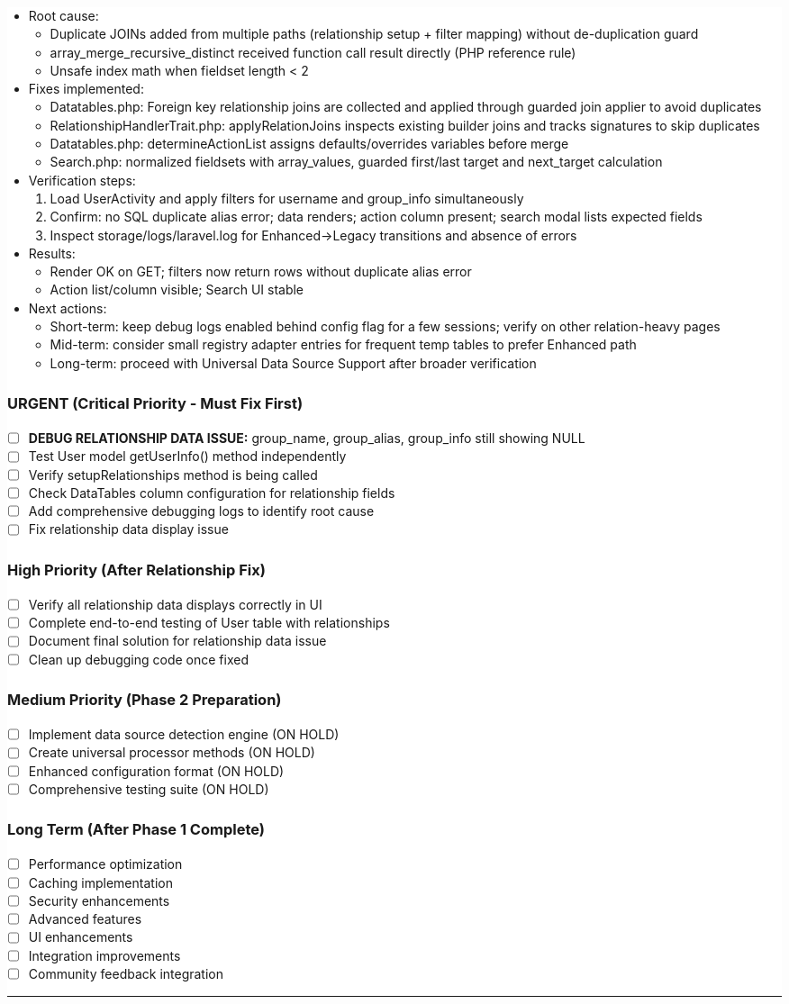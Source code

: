 - Root cause:
  - Duplicate JOINs added from multiple paths (relationship setup + filter mapping) without de-duplication guard
  - array_merge_recursive_distinct received function call result directly (PHP reference rule)
  - Unsafe index math when fieldset length < 2
- Fixes implemented:
  - Datatables.php: Foreign key relationship joins are collected and applied through guarded join applier to avoid duplicates
  - RelationshipHandlerTrait.php: applyRelationJoins inspects existing builder joins and tracks signatures to skip duplicates
  - Datatables.php: determineActionList assigns defaults/overrides variables before merge
  - Search.php: normalized fieldsets with array_values, guarded first/last target and next_target calculation
- Verification steps:
  1. Load UserActivity and apply filters for username and group_info simultaneously
  2. Confirm: no SQL duplicate alias error; data renders; action column present; search modal lists expected fields
  3. Inspect storage/logs/laravel.log for Enhanced→Legacy transitions and absence of errors
- Results:
  - Render OK on GET; filters now return rows without duplicate alias error
  - Action list/column visible; Search UI stable
- Next actions:
  - Short-term: keep debug logs enabled behind config flag for a few sessions; verify on other relation-heavy pages
  - Mid-term: consider small registry adapter entries for frequent temp tables to prefer Enhanced path
  - Long-term: proceed with Universal Data Source Support after broader verification

### **URGENT (Critical Priority - Must Fix First)**
- [ ] **DEBUG RELATIONSHIP DATA ISSUE:** group_name, group_alias, group_info still showing NULL
- [ ] Test User model getUserInfo() method independently  
- [ ] Verify setupRelationships method is being called
- [ ] Check DataTables column configuration for relationship fields
- [ ] Add comprehensive debugging logs to identify root cause
- [ ] Fix relationship data display issue

### **High Priority (After Relationship Fix)**
- [ ] Verify all relationship data displays correctly in UI
- [ ] Complete end-to-end testing of User table with relationships
- [ ] Document final solution for relationship data issue
- [ ] Clean up debugging code once fixed

### **Medium Priority (Phase 2 Preparation)**  
- [ ] Implement data source detection engine (ON HOLD)
- [ ] Create universal processor methods (ON HOLD)
- [ ] Enhanced configuration format (ON HOLD)
- [ ] Comprehensive testing suite (ON HOLD)

### **Long Term (After Phase 1 Complete)**
- [ ] Performance optimization
- [ ] Caching implementation
- [ ] Security enhancements  
- [ ] Advanced features
- [ ] UI enhancements
- [ ] Integration improvements
- [ ] Community feedback integration

---
